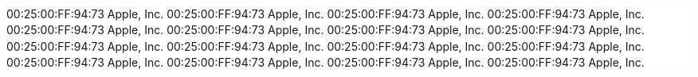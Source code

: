 <tr class="even">
<td style="text-align: left;">00:25:00:FF:94:73</td>
<td style="text-align: left;">Apple, Inc.</td>
</tr>
<tr class="odd">
<td style="text-align: left;">00:25:00:FF:94:73</td>
<td style="text-align: left;">Apple, Inc.</td>
</tr>
<tr class="even">
<td style="text-align: left;">00:25:00:FF:94:73</td>
<td style="text-align: left;">Apple, Inc.</td>
</tr>
<tr class="odd">
<td style="text-align: left;">00:25:00:FF:94:73</td>
<td style="text-align: left;">Apple, Inc.</td>
</tr>
<tr class="even">
<td style="text-align: left;">00:25:00:FF:94:73</td>
<td style="text-align: left;">Apple, Inc.</td>
</tr>
<tr class="odd">
<td style="text-align: left;">00:25:00:FF:94:73</td>
<td style="text-align: left;">Apple, Inc.</td>
</tr>
<tr class="even">
<td style="text-align: left;">00:25:00:FF:94:73</td>
<td style="text-align: left;">Apple, Inc.</td>
</tr>
<tr class="odd">
<td style="text-align: left;">00:25:00:FF:94:73</td>
<td style="text-align: left;">Apple, Inc.</td>
</tr>
<tr class="even">
<td style="text-align: left;">00:25:00:FF:94:73</td>
<td style="text-align: left;">Apple, Inc.</td>
</tr>
<tr class="odd">
<td style="text-align: left;">00:25:00:FF:94:73</td>
<td style="text-align: left;">Apple, Inc.</td>
</tr>
<tr class="even">
<td style="text-align: left;">00:25:00:FF:94:73</td>
<td style="text-align: left;">Apple, Inc.</td>
</tr>
<tr class="odd">
<td style="text-align: left;">00:25:00:FF:94:73</td>
<td style="text-align: left;">Apple, Inc.</td>
</tr>
<tr class="even">
<td style="text-align: left;">00:25:00:FF:94:73</td>
<td style="text-align: left;">Apple, Inc.</td>
</tr>
<tr class="odd">
<td style="text-align: left;">00:25:00:FF:94:73</td>
<td style="text-align: left;">Apple, Inc.</td>
</tr>
<tr class="even">
<td style="text-align: left;">00:25:00:FF:94:73</td>
<td style="text-align: left;">Apple, Inc.</td>
</tr>
<tr class="odd">
<td style="text-align: left;">00:25:00:FF:94:73</td>
<td style="text-align: left;">Apple, Inc.</td>
</tr>